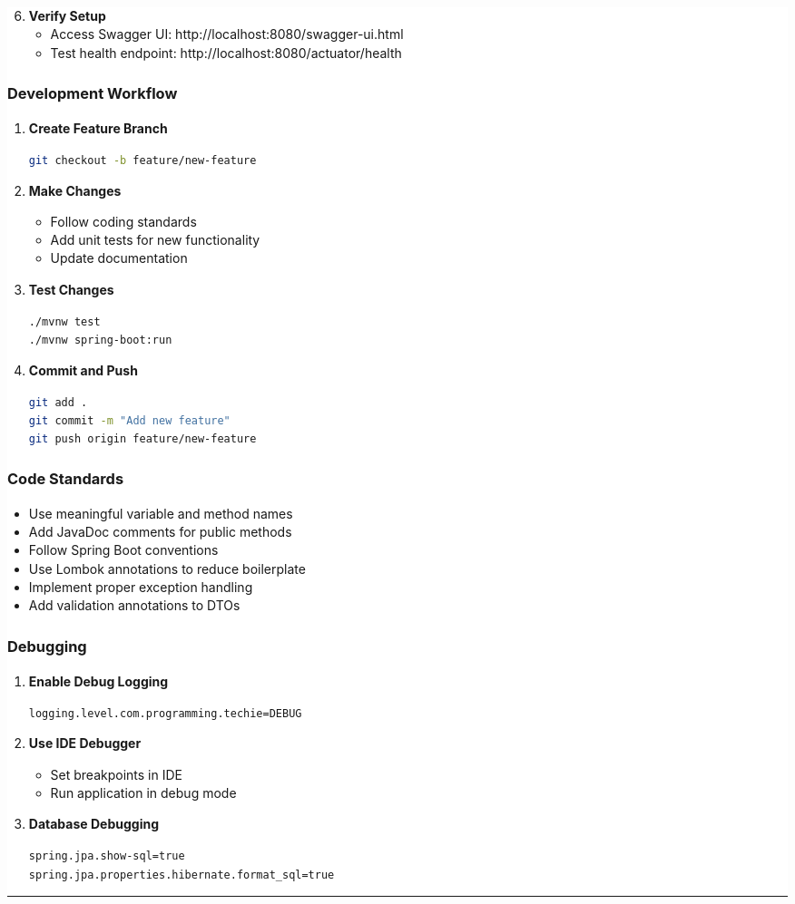 6. **Verify Setup**
   - Access Swagger UI: http://localhost:8080/swagger-ui.html
   - Test health endpoint: http://localhost:8080/actuator/health

### Development Workflow

1. **Create Feature Branch**
   ```bash
   git checkout -b feature/new-feature
   ```

2. **Make Changes**
   - Follow coding standards
   - Add unit tests for new functionality
   - Update documentation

3. **Test Changes**
   ```bash
   ./mvnw test
   ./mvnw spring-boot:run
   ```

4. **Commit and Push**
   ```bash
   git add .
   git commit -m "Add new feature"
   git push origin feature/new-feature
   ```

### Code Standards

- Use meaningful variable and method names
- Add JavaDoc comments for public methods
- Follow Spring Boot conventions
- Use Lombok annotations to reduce boilerplate
- Implement proper exception handling
- Add validation annotations to DTOs

### Debugging

1. **Enable Debug Logging**
   ```properties
   logging.level.com.programming.techie=DEBUG
   ```

2. **Use IDE Debugger**
   - Set breakpoints in IDE
   - Run application in debug mode

3. **Database Debugging**
   ```properties
   spring.jpa.show-sql=true
   spring.jpa.properties.hibernate.format_sql=true
   ```

---
